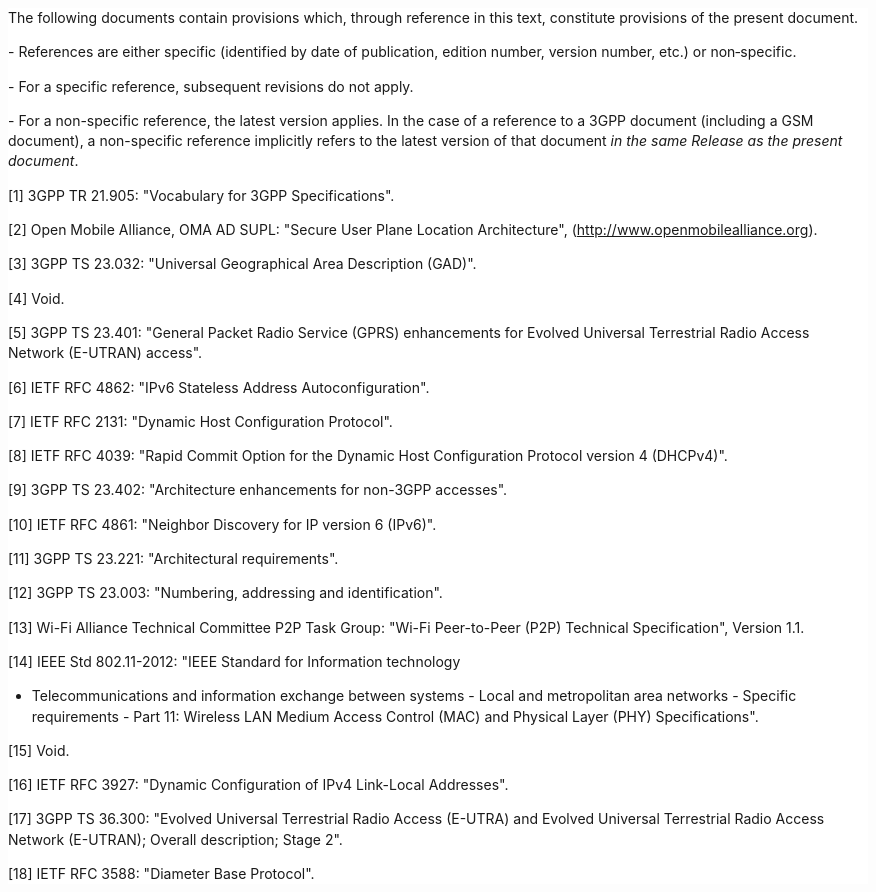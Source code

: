 The following documents contain provisions which, through reference in
this text, constitute provisions of the present document.

\- References are either specific (identified by date of publication,
edition number, version number, etc.) or non‑specific.

\- For a specific reference, subsequent revisions do not apply.

\- For a non-specific reference, the latest version applies. In the case
of a reference to a 3GPP document (including a GSM document), a
non-specific reference implicitly refers to the latest version of that
document *in the same Release as the present document*.

\[1\] 3GPP TR 21.905: \"Vocabulary for 3GPP Specifications\".

\[2\] Open Mobile Alliance, OMA AD SUPL: \"Secure User Plane Location
Architecture\", (http://www.openmobilealliance.org).

\[3\] 3GPP TS 23.032: \"Universal Geographical Area Description (GAD)\".

\[4\] Void.

\[5\] 3GPP TS 23.401: \"General Packet Radio Service (GPRS) enhancements
for Evolved Universal Terrestrial Radio Access Network (E-UTRAN)
access\".

\[6\] IETF RFC 4862: \"IPv6 Stateless Address Autoconfiguration\".

\[7\] IETF RFC 2131: \"Dynamic Host Configuration Protocol\".

\[8\] IETF RFC 4039: \"Rapid Commit Option for the Dynamic Host
Configuration Protocol version 4 (DHCPv4)\".

\[9\] 3GPP TS 23.402: \"Architecture enhancements for non-3GPP
accesses\".

\[10\] IETF RFC 4861: \"Neighbor Discovery for IP version 6 (IPv6)\".

\[11\] 3GPP TS 23.221: \"Architectural requirements\".

\[12\] 3GPP TS 23.003: \"Numbering, addressing and identification\".

\[13\] Wi-Fi Alliance Technical Committee P2P Task Group: \"Wi-Fi
Peer-to-Peer (P2P) Technical Specification\", Version 1.1.

\[14\] IEEE Std 802.11-2012: \"IEEE Standard for Information technology
- Telecommunications and information exchange between systems - Local
and metropolitan area networks - Specific requirements - Part 11:
Wireless LAN Medium Access Control (MAC) and Physical Layer (PHY)
Specifications\".

\[15\] Void.

\[16\] IETF RFC 3927: \"Dynamic Configuration of IPv4 Link-Local
Addresses\".

\[17\] 3GPP TS 36.300: \"Evolved Universal Terrestrial Radio Access
(E-UTRA) and Evolved Universal Terrestrial Radio Access Network
(E-UTRAN); Overall description; Stage 2\".

\[18\] IETF RFC 3588: \"Diameter Base Protocol\".
